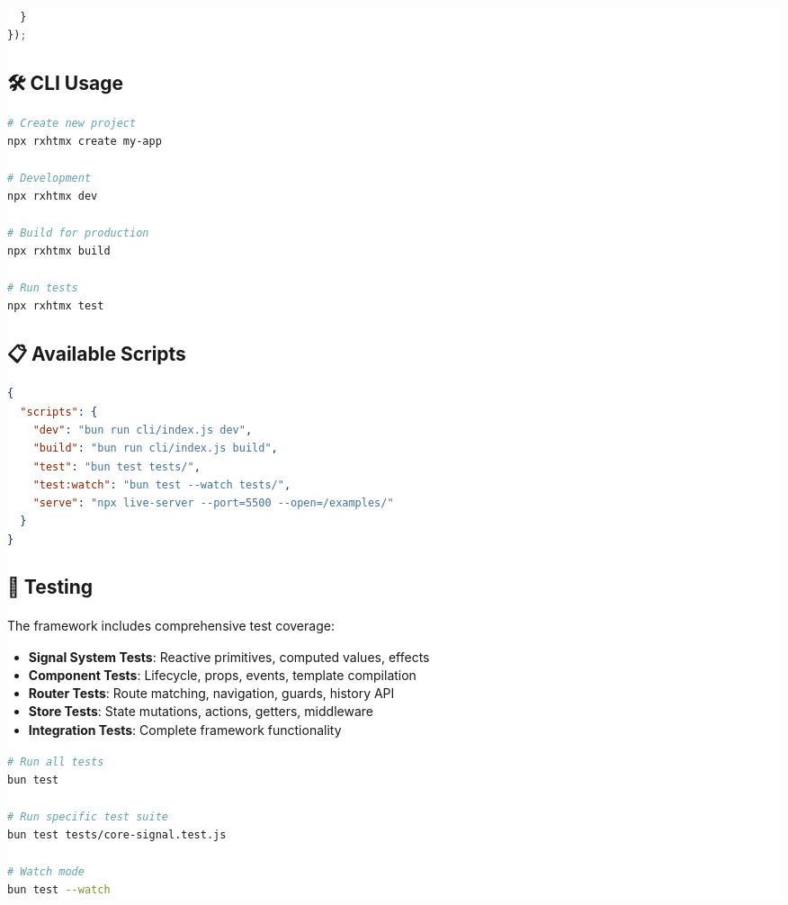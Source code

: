 ```javascript
  }
});
```

## 🛠️ CLI Usage

```bash
# Create new project
npx rxhtmx create my-app

# Development
npx rxhtmx dev

# Build for production
npx rxhtmx build

# Run tests
npx rxhtmx test
```

## 📋 Available Scripts

```json
{
  "scripts": {
    "dev": "bun run cli/index.js dev",
    "build": "bun run cli/index.js build", 
    "test": "bun test tests/",
    "test:watch": "bun test --watch tests/",
    "serve": "npx live-server --port=5500 --open=/examples/"
  }
}
```

## 🧪 Testing

The framework includes comprehensive test coverage:

- **Signal System Tests**: Reactive primitives, computed values, effects
- **Component Tests**: Lifecycle, props, events, template compilation
- **Router Tests**: Route matching, navigation, guards, history API
- **Store Tests**: State mutations, actions, getters, middleware
- **Integration Tests**: Complete framework functionality

```bash
# Run all tests
bun test

# Run specific test suite
bun test tests/core-signal.test.js

# Watch mode
bun test --watch
```
